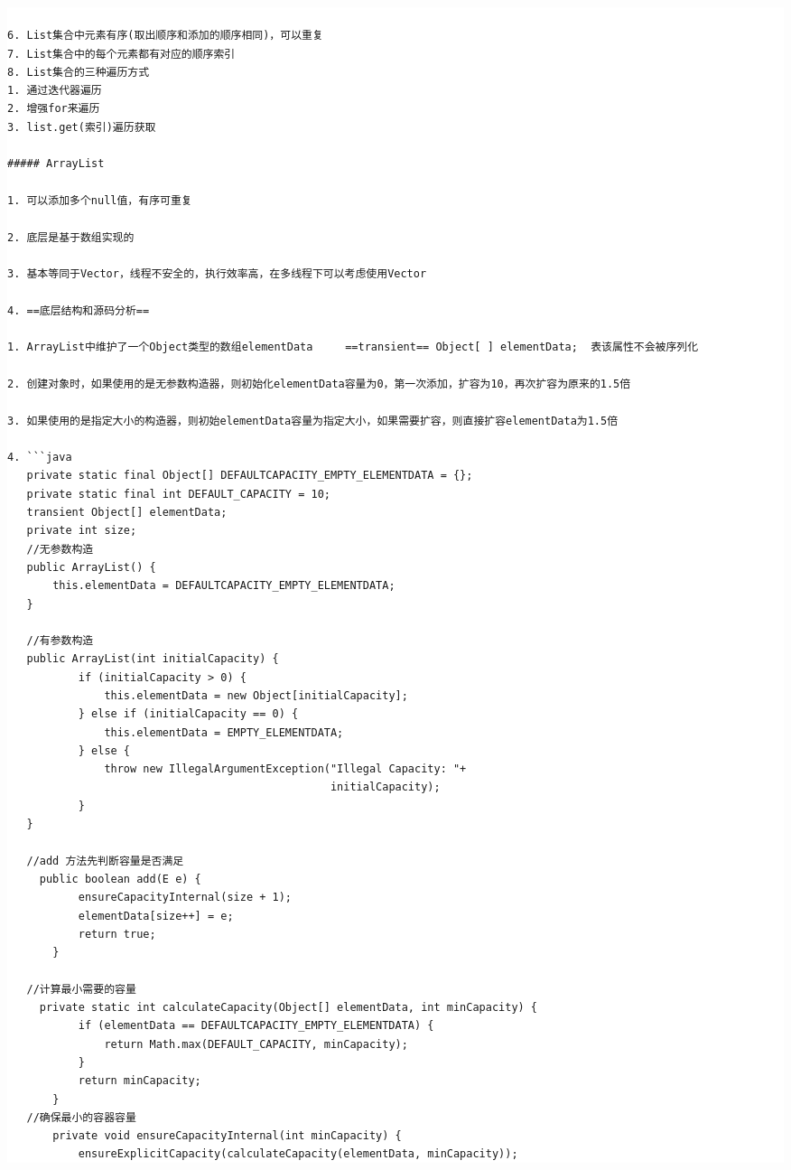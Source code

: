   ```

6. List集合中元素有序(取出顺序和添加的顺序相同)，可以重复
7. List集合中的每个元素都有对应的顺序索引
8. List集合的三种遍历方式 
   1. 通过迭代器遍历
   2. 增强for来遍历
   3. list.get(索引)遍历获取

##### ArrayList

1. 可以添加多个null值，有序可重复

2. 底层是基于数组实现的

3. 基本等同于Vector，线程不安全的，执行效率高，在多线程下可以考虑使用Vector

4. ==底层结构和源码分析==

   1. ArrayList中维护了一个Object类型的数组elementData     ==transient== Object[ ] elementData;  表该属性不会被序列化

   2. 创建对象时，如果使用的是无参数构造器，则初始化elementData容量为0，第一次添加，扩容为10，再次扩容为原来的1.5倍

   3. 如果使用的是指定大小的构造器，则初始elementData容量为指定大小，如果需要扩容，则直接扩容elementData为1.5倍

   4. ```java
      private static final Object[] DEFAULTCAPACITY_EMPTY_ELEMENTDATA = {};
      private static final int DEFAULT_CAPACITY = 10;
      transient Object[] elementData;
      private int size;
      //无参数构造
      public ArrayList() {
          this.elementData = DEFAULTCAPACITY_EMPTY_ELEMENTDATA;
      }
      
      //有参数构造
      public ArrayList(int initialCapacity) {
              if (initialCapacity > 0) {
                  this.elementData = new Object[initialCapacity];
              } else if (initialCapacity == 0) {
                  this.elementData = EMPTY_ELEMENTDATA;
              } else {
                  throw new IllegalArgumentException("Illegal Capacity: "+
                                                     initialCapacity);
              }
      }
      
      //add 方法先判断容量是否满足 
        public boolean add(E e) {
              ensureCapacityInternal(size + 1);  
              elementData[size++] = e;
              return true;
          }
      
      //计算最小需要的容量 
        private static int calculateCapacity(Object[] elementData, int minCapacity) {
              if (elementData == DEFAULTCAPACITY_EMPTY_ELEMENTDATA) {
                  return Math.max(DEFAULT_CAPACITY, minCapacity);
              }
              return minCapacity;
          }
      //确保最小的容器容量
          private void ensureCapacityInternal(int minCapacity) {
              ensureExplicitCapacity(calculateCapacity(elementData, minCapacity));
   ```